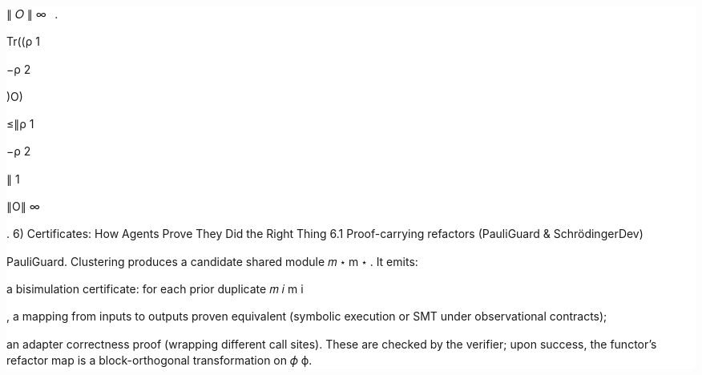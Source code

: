 ∥
𝑂
∥
∞
 
.
	​

Tr((ρ
1
	​

−ρ
2
	​

)O)
	​

≤∥ρ
1
	​

−ρ
2
	​

∥
1
	​

∥O∥
∞
	​

.
6) Certificates: How Agents Prove They Did the Right Thing
6.1 Proof-carrying refactors (PauliGuard & SchrödingerDev)

PauliGuard. Clustering produces a candidate shared module 
𝑚
⋆
m
⋆
. It emits:

a bisimulation certificate: for each prior duplicate 
𝑚
𝑖
m
i
	​

, a mapping from inputs to outputs proven equivalent (symbolic execution or SMT under observational contracts);

an adapter correctness proof (wrapping different call sites).
These are checked by the verifier; upon success, the functor’s refactor map is a block-orthogonal transformation on 
𝜙
ϕ.
